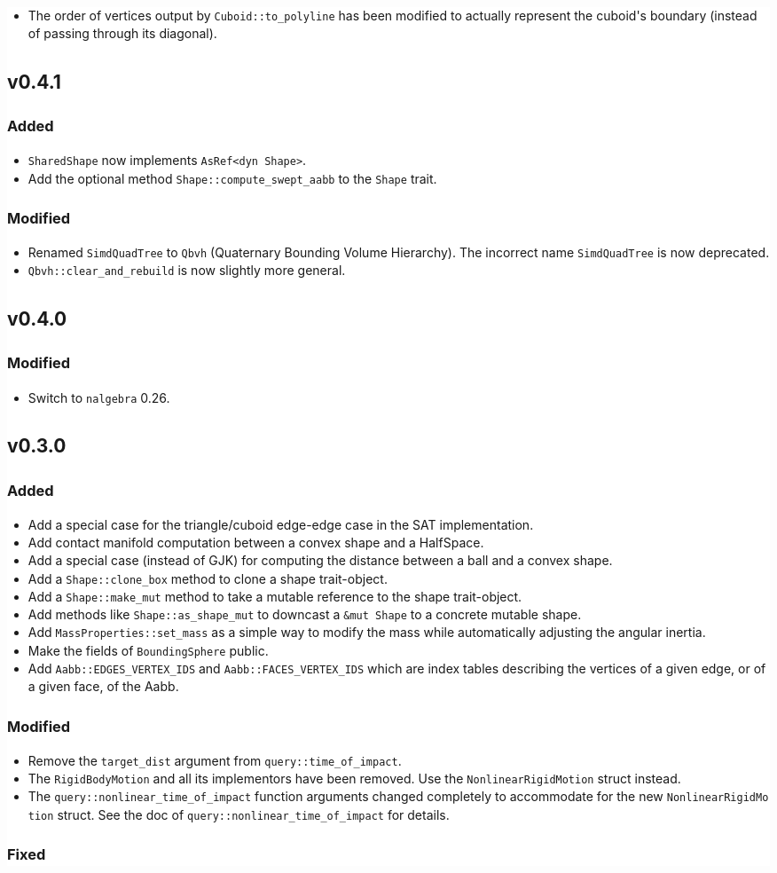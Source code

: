 - The order of vertices output by `Cuboid::to_polyline` has been modified
  to actually represent the cuboid's boundary (instead of passing through
  its diagonal).

## v0.4.1

### Added

- `SharedShape` now implements `AsRef<dyn Shape>`.
- Add the optional method `Shape::compute_swept_aabb` to the `Shape` trait.

### Modified

- Renamed `SimdQuadTree` to `Qbvh` (Quaternary Bounding Volume Hierarchy). The
  incorrect name `SimdQuadTree` is now deprecated.
- `Qbvh::clear_and_rebuild` is now slightly more general.

## v0.4.0

### Modified

- Switch to `nalgebra` 0.26.

## v0.3.0

### Added

- Add a special case for the triangle/cuboid edge-edge case in the SAT implementation.
- Add contact manifold computation between a convex shape and a HalfSpace.
- Add a special case (instead of GJK) for computing the distance between a ball and a convex shape.
- Add a `Shape::clone_box` method to clone a shape trait-object.
- Add a `Shape::make_mut` method to take a mutable reference to the shape trait-object.
- Add methods like `Shape::as_shape_mut` to downcast a `&mut Shape` to a concrete mutable shape.
- Add `MassProperties::set_mass` as a simple way to modify the mass while automatically adjusting
  the angular inertia.
- Make the fields of `BoundingSphere` public.
- Add `Aabb::EDGES_VERTEX_IDS` and `Aabb::FACES_VERTEX_IDS` which are index tables describing
  the vertices of a given edge, or of a given face, of the Aabb.

### Modified

- Remove the `target_dist` argument from `query::time_of_impact`.
- The `RigidBodyMotion` and all its implementors have been removed. Use the `NonlinearRigidMotion`
  struct instead.
- The `query::nonlinear_time_of_impact` function arguments changed completely to accommodate for
  the new `NonlinearRigidMotion` struct. See the doc of `query::nonlinear_time_of_impact` for details.

### Fixed
